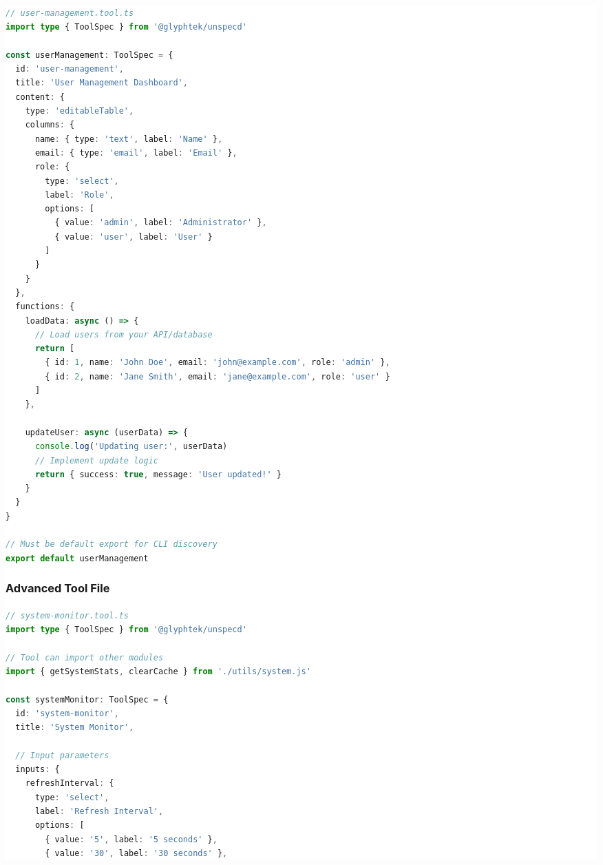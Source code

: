 ```typescript
// user-management.tool.ts
import type { ToolSpec } from '@glyphtek/unspecd'

const userManagement: ToolSpec = {
  id: 'user-management',
  title: 'User Management Dashboard',
  content: {
    type: 'editableTable',
    columns: {
      name: { type: 'text', label: 'Name' },
      email: { type: 'email', label: 'Email' },
      role: {
        type: 'select',
        label: 'Role',
        options: [
          { value: 'admin', label: 'Administrator' },
          { value: 'user', label: 'User' }
        ]
      }
    }
  },
  functions: {
    loadData: async () => {
      // Load users from your API/database
      return [
        { id: 1, name: 'John Doe', email: 'john@example.com', role: 'admin' },
        { id: 2, name: 'Jane Smith', email: 'jane@example.com', role: 'user' }
      ]
    },
    
    updateUser: async (userData) => {
      console.log('Updating user:', userData)
      // Implement update logic
      return { success: true, message: 'User updated!' }
    }
  }
}

// Must be default export for CLI discovery
export default userManagement
```

### Advanced Tool File

```typescript
// system-monitor.tool.ts
import type { ToolSpec } from '@glyphtek/unspecd'

// Tool can import other modules
import { getSystemStats, clearCache } from './utils/system.js'

const systemMonitor: ToolSpec = {
  id: 'system-monitor',
  title: 'System Monitor',
  
  // Input parameters
  inputs: {
    refreshInterval: {
      type: 'select',
      label: 'Refresh Interval',
      options: [
        { value: '5', label: '5 seconds' },
        { value: '30', label: '30 seconds' },
```